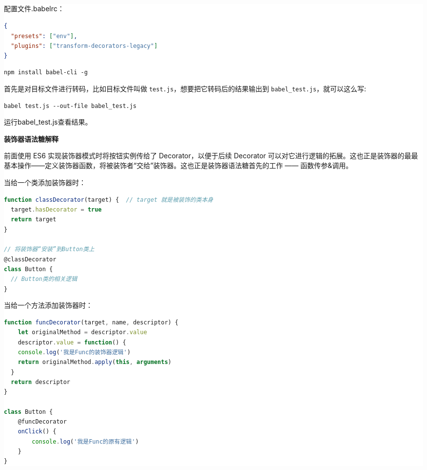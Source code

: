 配置文件.babelrc：

```json
{
  "presets": ["env"],
  "plugins": ["transform-decorators-legacy"]
}
```

```shell
npm install babel-cli -g
```

首先是对目标文件进行转码，比如目标文件叫做 `test.js`，想要把它转码后的结果输出到 `babel_test.js`，就可以这么写:

```shell
babel test.js --out-file babel_test.js
```

运行babel_test.js查看结果。



**装饰器语法糖解释**

前面使用 ES6 实现装饰器模式时将按钮实例传给了 Decorator，以便于后续 Decorator 可以对它进行逻辑的拓展。这也正是装饰器的最最基本操作——定义装饰器函数，将被装饰者“交给”装饰器。这也正是装饰器语法糖首先的工作 —— 函数传参&调用。



当给一个类添加装饰器时：

```js
function classDecorator(target) {  // target 就是被装饰的类本身
  target.hasDecorator = true
  return target
}

// 将装饰器“安装”到Button类上
@classDecorator
class Button {
  // Button类的相关逻辑
}
```



当给一个方法添加装饰器时：

```js
function funcDecorator(target, name, descriptor) {
    let originalMethod = descriptor.value
    descriptor.value = function() {
    console.log('我是Func的装饰器逻辑')
    return originalMethod.apply(this, arguments)
  }
  return descriptor
}

class Button {
    @funcDecorator
    onClick() { 
        console.log('我是Func的原有逻辑')
    }
}   
```
